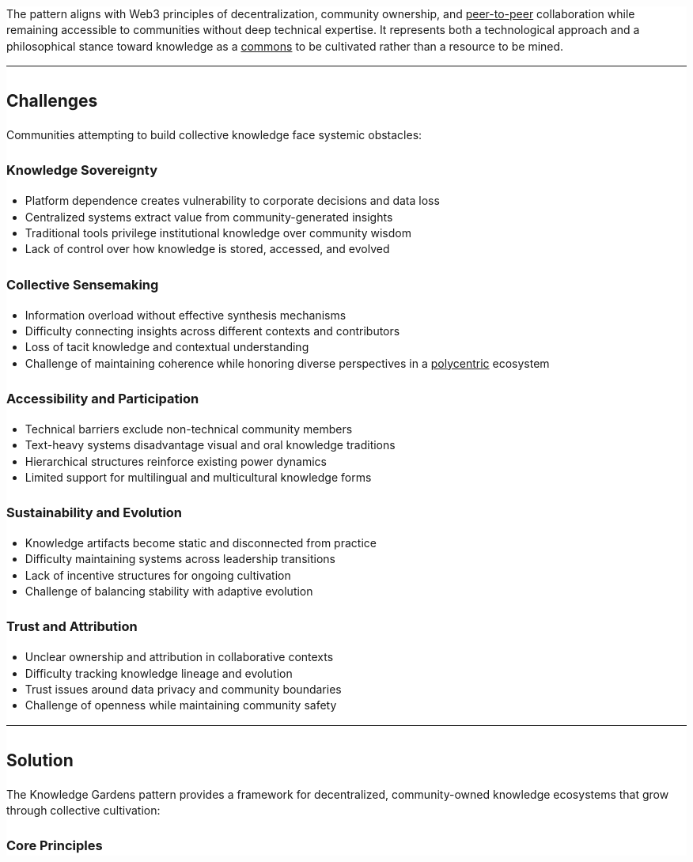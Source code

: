 The pattern aligns with Web3 principles of decentralization, community ownership, and [peer-to-peer](/tags/peer-to-peer.md) collaboration while remaining accessible to communities without deep technical expertise. It represents both a technological approach and a philosophical stance toward knowledge as a [commons](/tags/commons.md) to be cultivated rather than a resource to be mined.

---

## Challenges

Communities attempting to build collective knowledge face systemic obstacles:

### Knowledge Sovereignty
- Platform dependence creates vulnerability to corporate decisions and data loss
- Centralized systems extract value from community-generated insights
- Traditional tools privilege institutional knowledge over community wisdom
- Lack of control over how knowledge is stored, accessed, and evolved

### Collective Sensemaking
- Information overload without effective synthesis mechanisms
- Difficulty connecting insights across different contexts and contributors
- Loss of tacit knowledge and contextual understanding
- Challenge of maintaining coherence while honoring diverse perspectives in a [polycentric](/tags/polycentric.md) ecosystem

### Accessibility and Participation
- Technical barriers exclude non-technical community members
- Text-heavy systems disadvantage visual and oral knowledge traditions
- Hierarchical structures reinforce existing power dynamics
- Limited support for multilingual and multicultural knowledge forms

### Sustainability and Evolution
- Knowledge artifacts become static and disconnected from practice
- Difficulty maintaining systems across leadership transitions
- Lack of incentive structures for ongoing cultivation
- Challenge of balancing stability with adaptive evolution

### Trust and Attribution
- Unclear ownership and attribution in collaborative contexts
- Difficulty tracking knowledge lineage and evolution
- Trust issues around data privacy and community boundaries
- Challenge of openness while maintaining community safety

---

## Solution

The Knowledge Gardens pattern provides a framework for decentralized, community-owned knowledge ecosystems that grow through collective cultivation:

### Core Principles
